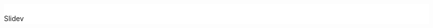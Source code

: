 <div class="w-60 relative">
  <div class="relative w-40 h-40">
    <img
      v-motion
      :initial="{ x: 800, y: -100, scale: 1.5, rotate: -50 }"
      :enter="final"
      class="absolute inset-0"
      src="https://sli.dev/logo-square.png"
      alt=""
    />
    <img
      v-motion
      :initial="{ y: 500, x: -100, scale: 2 }"
      :enter="final"
      class="absolute inset-0"
      src="https://sli.dev/logo-circle.png"
      alt=""
    />
    <img
      v-motion
      :initial="{ x: 600, y: 400, scale: 2, rotate: 100 }"
      :enter="final"
      class="absolute inset-0"
      src="https://sli.dev/logo-triangle.png"
      alt=""
    />
  </div>

  <div
    class="text-5xl absolute top-14 left-40 text-[#2B90B6] -z-1"
    v-motion
    :initial="{ x: -80, opacity: 0}"
    :enter="{ x: 0, opacity: 1, transition: { delay: 2000, duration: 1000 } }">
    Slidev
  </div>
</div>


<script setup lang="ts">
const final = {
  x: 0,
  y: 0,
  rotate: 0,
  scale: 1,
  transition: {
    type: 'spring',
    damping: 10,
    stiffness: 20,
    mass: 2
  }
}
</script>
